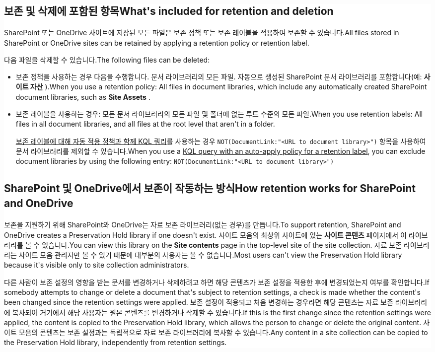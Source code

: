 ## <a name="whats-included-for-retention-and-deletion"></a><span data-ttu-id="148d9-110">보존 및 삭제에 포함된 항목</span><span class="sxs-lookup"><span data-stu-id="148d9-110">What's included for retention and deletion</span></span>

<span data-ttu-id="148d9-111">SharePoint 또는 OneDrive 사이트에 저장된 모든 파일은 보존 정책 또는 보존 레이블을 적용하여 보존할 수 있습니다.</span><span class="sxs-lookup"><span data-stu-id="148d9-111">All files stored in SharePoint or OneDrive sites can be retained by applying a retention policy or retention label.</span></span>

<span data-ttu-id="148d9-112">다음 파일을 삭제할 수 있습니다.</span><span class="sxs-lookup"><span data-stu-id="148d9-112">The following files can be deleted:</span></span>

- <span data-ttu-id="148d9-113">보존 정책을 사용하는 경우 다음을 수행합니다. 문서 라이브러리의 모든 파일. 자동으로 생성된 SharePoint 문서 라이브러리를 포함합니다(예: **사이트 자산** ).</span><span class="sxs-lookup"><span data-stu-id="148d9-113">When you use a retention policy: All files in document libraries, which include any automatically created SharePoint document libraries, such as **Site Assets** .</span></span>
    
- <span data-ttu-id="148d9-114">보존 레이블을 사용하는 경우: 모든 문서 라이브러리의 모든 파일 및 폴더에 없는 루트 수준의 모든 파일.</span><span class="sxs-lookup"><span data-stu-id="148d9-114">When you use retention labels: All files in all document libraries, and all files at the root level that aren't in a folder.</span></span>
    
    <span data-ttu-id="148d9-115">[보존 레이블에 대해 자동 적용 정책과 함께 KQL 쿼리](apply-retention-labels-automatically.md#auto-apply-labels-to-content-with-keywords-or-searchable-properties)를 사용하는 경우 `NOT(DocumentLink:"<URL to document library>")` 항목을 사용하여 문서 라이브러리를 제외할 수 있습니다.</span><span class="sxs-lookup"><span data-stu-id="148d9-115">When you use a [KQL query with an auto-apply policy for a retention label](apply-retention-labels-automatically.md#auto-apply-labels-to-content-with-keywords-or-searchable-properties), you can exclude document libraries by using the following entry: `NOT(DocumentLink:"<URL to document library>")`</span></span>


## <a name="how-retention-works-for-sharepoint-and-onedrive"></a><span data-ttu-id="148d9-116">SharePoint 및 OneDrive에서 보존이 작동하는 방식</span><span class="sxs-lookup"><span data-stu-id="148d9-116">How retention works for SharePoint and OneDrive</span></span>

<span data-ttu-id="148d9-117">보존을 지원하기 위해 SharePoint와 OneDrive는 자료 보존 라이브러리(없는 경우)를 만듭니다.</span><span class="sxs-lookup"><span data-stu-id="148d9-117">To support retention, SharePoint and OneDrive creates a Preservation Hold library if one doesn't exist.</span></span> <span data-ttu-id="148d9-118">사이트 모음의 최상위 사이트에 있는 **사이트 콘텐츠** 페이지에서 이 라이브러리를 볼 수 있습니다.</span><span class="sxs-lookup"><span data-stu-id="148d9-118">You can view this library on the **Site contents** page in the top-level site of the site collection.</span></span> <span data-ttu-id="148d9-119">자료 보존 라이브러리는 사이트 모음 관리자만 볼 수 있기 때문에 대부분의 사용자는 볼 수 없습니다.</span><span class="sxs-lookup"><span data-stu-id="148d9-119">Most users can't view the Preservation Hold library because it's visible only to site collection administrators.</span></span>
  
<span data-ttu-id="148d9-120">다른 사람이 보존 설정의 영향을 받는 문서를 변경하거나 삭제하려고 하면 해당 콘텐츠가 보존 설정을 적용한 후에 변경되었는지 여부를 확인합니다.</span><span class="sxs-lookup"><span data-stu-id="148d9-120">If somebody attempts to change or delete a document that's subject to retention settings, a check is made whether the content's been changed since the retention settings were applied.</span></span> <span data-ttu-id="148d9-121">보존 설정이 적용되고 처음 변경하는 경우라면 해당 콘텐츠는 자료 보존 라이브러리에 복사되어 거기에서 해당 사용자는 원본 콘텐츠를 변경하거나 삭제할 수 있습니다.</span><span class="sxs-lookup"><span data-stu-id="148d9-121">If this is the first change since the retention settings were applied, the content is copied to the Preservation Hold library, which allows the person to change or delete the original content.</span></span> <span data-ttu-id="148d9-122">사이트 모음의 콘텐츠는 보존 설정과는 독립적으로 자료 보존 라이브러리에 복사할 수 있습니다.</span><span class="sxs-lookup"><span data-stu-id="148d9-122">Any content in a site collection can be copied to the Preservation Hold library, independently from retention settings.</span></span>
  